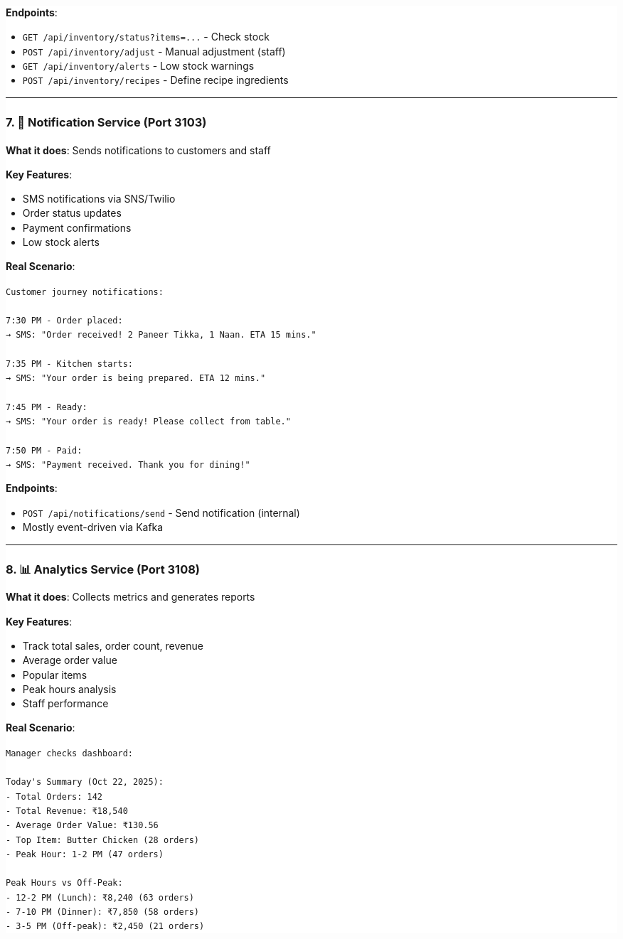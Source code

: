 **Endpoints**:
- `GET /api/inventory/status?items=...` - Check stock
- `POST /api/inventory/adjust` - Manual adjustment (staff)
- `GET /api/inventory/alerts` - Low stock warnings
- `POST /api/inventory/recipes` - Define recipe ingredients

---

### 7. 🔔 Notification Service (Port 3103)

**What it does**: Sends notifications to customers and staff

**Key Features**:
- SMS notifications via SNS/Twilio
- Order status updates
- Payment confirmations
- Low stock alerts

**Real Scenario**:
```
Customer journey notifications:

7:30 PM - Order placed:
→ SMS: "Order received! 2 Paneer Tikka, 1 Naan. ETA 15 mins."

7:35 PM - Kitchen starts:
→ SMS: "Your order is being prepared. ETA 12 mins."

7:45 PM - Ready:
→ SMS: "Your order is ready! Please collect from table."

7:50 PM - Paid:
→ SMS: "Payment received. Thank you for dining!"
```

**Endpoints**:
- `POST /api/notifications/send` - Send notification (internal)
- Mostly event-driven via Kafka

---

### 8. 📊 Analytics Service (Port 3108)

**What it does**: Collects metrics and generates reports

**Key Features**:
- Track total sales, order count, revenue
- Average order value
- Popular items
- Peak hours analysis
- Staff performance

**Real Scenario**:
```
Manager checks dashboard:

Today's Summary (Oct 22, 2025):
- Total Orders: 142
- Total Revenue: ₹18,540
- Average Order Value: ₹130.56
- Top Item: Butter Chicken (28 orders)
- Peak Hour: 1-2 PM (47 orders)

Peak Hours vs Off-Peak:
- 12-2 PM (Lunch): ₹8,240 (63 orders)
- 7-10 PM (Dinner): ₹7,850 (58 orders)
- 3-5 PM (Off-peak): ₹2,450 (21 orders)
```